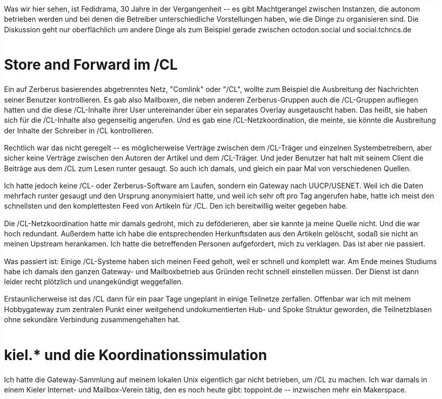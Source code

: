 Was wir hier sehen, ist Fedidrama, 30 Jahre in der Vergangenheit -- 
es gibt Machtgerangel zwischen Instanzen, die autonom betrieben werden und bei denen die Betreiber unterschiedliche Vorstellungen haben, wie die Dinge zu organisieren sind.
Die Diskussion geht nur oberflächlich um andere Dinge als zum Beispiel gerade zwischen octodon.social und social.tchncs.de

# Store and Forward im /CL

Ein auf Zerberus basierendes abgetrenntes Netz, "Comlink" oder "/CL", wollte zum Beispiel die Ausbreitung der Nachrichten seiner Benutzer kontrollieren.
Es gab also Mailboxen, die neben anderen Zerberus-Gruppen auch die /CL-Gruppen aufliegen hatten und die diese /CL-Inhalte ihrer User untereinander über ein separates Overlay ausgetauscht haben. 
Das heißt, sie haben sich für die /CL-Inhalte also gegenseitig angerufen.
Und es gab eine /CL-Netzkoordination, die meinte, sie könnte die Ausbreitung der Inhalte der Schreiber in /CL kontrollieren.

Rechtlich war das nicht geregelt -- es möglicherweise Verträge zwischen dem /CL-Träger und einzelnen Systembetreibern,
aber sicher keine Verträge zwischen den Autoren der Artikel und dem /CL-Träger.
Und jeder Benutzer hat halt mit seinem Client die Beiträge aus dem /CL zum Lesen runter gesaugt.
So auch ich damals, und gleich ein paar Mal von verschiedenen Quellen.

Ich hatte jedoch keine /CL- oder Zerberus-Software am Laufen, sondern ein Gateway nach UUCP/USENET.
Weil ich die Daten mehrfach runter gesaugt und den Ursprung anonymisiert hatte, 
und weil ich sehr oft pro Tag angerufen habe,
hatte ich meist den schnellsten und den komplettesten Feed von Artikeln für /CL.
Den ich bereitwillig weiter gegeben habe.

Die /CL-Netzkoordination hatte mir damals gedroht, mich zu deföderieren, 
aber sie kannte ja meine Quelle nicht.
Und die war hoch redundant.
Außerdem hatte ich habe die entsprechenden Herkunftsdaten aus den Artikeln gelöscht, sodaß sie nicht an meinen Upstream herankamen.
Ich hatte die betreffenden Personen aufgefordert, mich zu verklagen. 
Das ist aber nie passiert.

Was passiert ist:
Einige /CL-Systeme haben sich meinen Feed geholt, weil er schnell und komplett war.
Am Ende meines Studiums habe ich damals den ganzen Gateway- und Mailboxbetrieb aus Gründen recht schnell einstellen müssen.
Der Dienst ist dann leider recht plötzlich und unangekündigt weggefallen.

Erstaunlicherweise ist das /CL dann für ein paar Tage ungeplant in einige Teilnetze zerfallen.
Offenbar war ich mit meinem Hobbygateway zum zentralen Punkt einer weitgehend undokumentierten Hub- und Spoke Struktur geworden,
die Teilnetzblasen ohne sekundäre Verbindung zusammengehalten hat.

# kiel.* und die Koordinationssimulation

Ich hatte die Gateway-Sammlung auf meinem lokalen Unix eigentlich gar nicht betrieben, um /CL zu machen.
Ich war damals in einem Kieler Internet- und Mailbox-Verein tätig, den es noch heute gibt: 
toppoint.de -- inzwischen mehr ein Makerspace.
